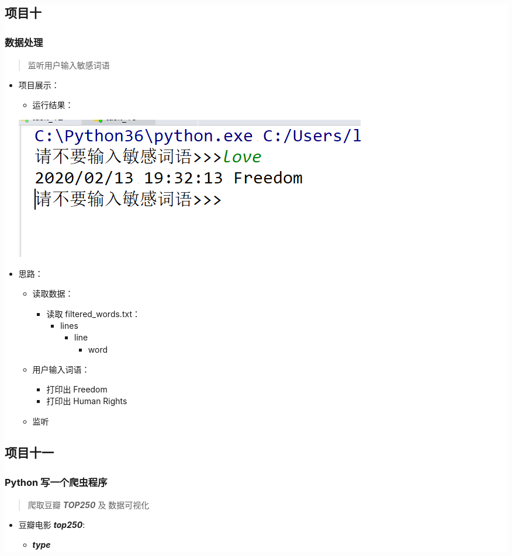 
## 项目十
###   数据处理
>    监听用户输入敏感词语

- 项目展示：
    - 运行结果：
    
    ![task_10 word](img/task_10.png)

      
- 思路：
    - 读取数据：
        - 读取 filtered_words.txt：
            - lines
                - line
                    - word
                
    - 用户输入词语：
        - 打印出 Freedom
        - 打印出 Human Rights
    
    -  监听  
    
## 项目十一
###   Python 写一个爬虫程序
> 爬取豆瓣 ***TOP250*** 及 数据可视化

- 豆瓣电影 ***top250***:

    - ***type***